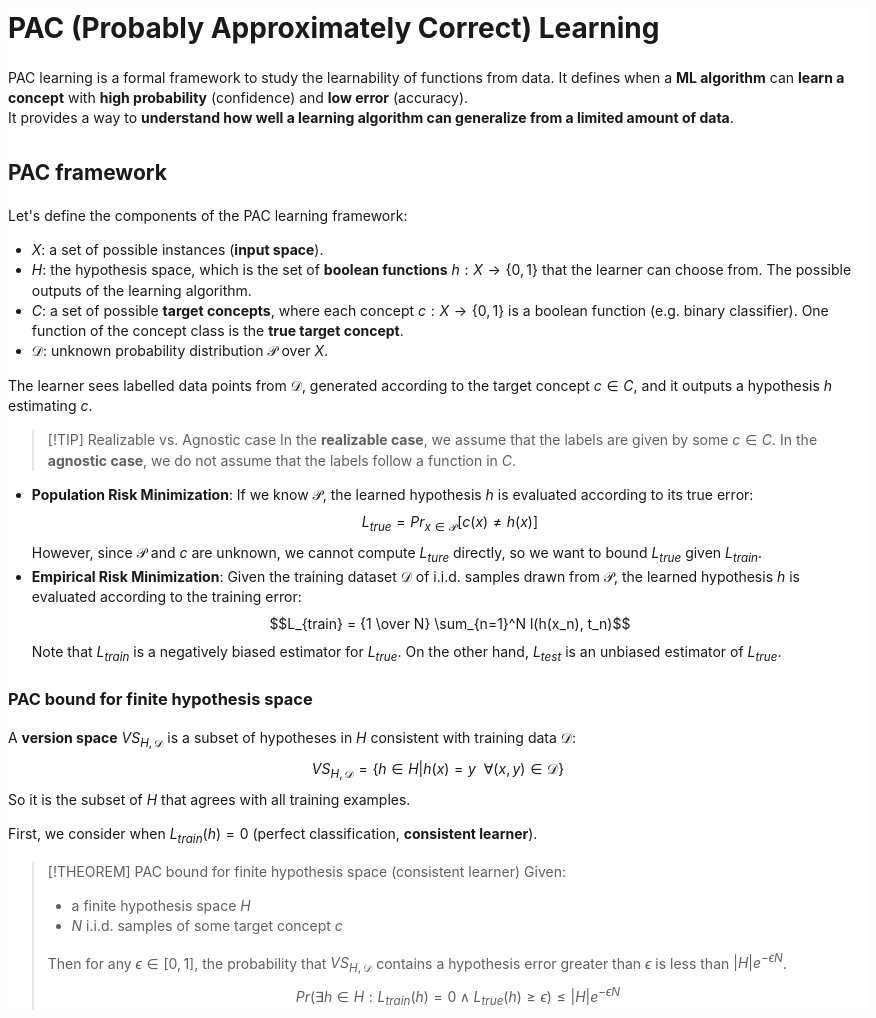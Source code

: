 # PAC (Probably Approximately Correct) Learning
PAC learning is a formal framework to study the learnability of functions from data. It defines when a **ML algorithm** can **learn a concept** with **high probability** (confidence) and **low error** (accuracy).  
It provides a way to **understand how well a learning algorithm can generalize from a limited amount of data**.
## PAC framework
Let's define the components of the PAC learning framework:
- $X$: a set of possible instances (**input space**).
- $H$: the hypothesis space, which is the set of **boolean functions** $h:X \rightarrow \{0,1\}$ that the learner can choose from. The possible outputs of the learning algorithm. 
- $C$: a set of possible **target concepts**, where each concept $c: X \rightarrow \{0,1\}$ is a boolean function (e.g. binary classifier). One function of the concept class is the **true target concept**. 
- $\mathcal{D}$: unknown probability distribution $\mathcal{P}$ over $X$. 

The learner sees labelled data points from $\mathcal{D}$, generated according to the target concept $c \in C$, and it outputs a hypothesis $h$ estimating $c$.

> [!TIP] Realizable vs. Agnostic case
> In the **realizable case**, we assume that the labels are given by some $c \in C$.
>  In the **agnostic case**, we do not assume that the labels follow a function in $C$.

- **Population Risk Minimization**:
  If we know $\mathcal{P}$, the learned hypothesis $h$ is evaluated according to its true error: $$L_{true} = Pr_{x \in \mathcal{P}} [c(x) \neq h(x)]$$However, since $\mathcal{P}$ and $c$ are unknown, we cannot compute $L_{ture}$ directly, so we want to bound $L_{true}$ given $L_{train}$.
- **Empirical Risk Minimization**:
  Given the training dataset $\mathcal{D}$ of i.i.d. samples drawn from $\mathcal{P}$, the learned hypothesis $h$ is evaluated according to the training error: $$L_{train} = {1 \over N} \sum_{n=1}^N l(h(x_n), t_n)$$
Note that $L_{train}$ is a negatively biased estimator for $L_{true}$. On the other hand, $L_{test}$ is an unbiased estimator of $L_{true}$.
### PAC bound for finite hypothesis space
A **version space** $VS_{H, \mathcal{D}}$ is a subset of hypotheses in $H$ consistent with training data $\mathcal{D}$: 
$$
VS_{H, \mathcal{D}} = \{h \in H | h(x) = y \ \  \forall (x, y) \in \mathcal{D}\}
$$
So it is the subset of $H$ that agrees with all training examples. 

First, we consider when $L_{train}(h) = 0$ (perfect classification, **consistent learner**).

> [!THEOREM] PAC bound for finite hypothesis space (consistent learner)
> Given:
> - a finite hypothesis space $H$
> - $N$ i.i.d. samples of some target concept $c$
> 
> Then for any $\epsilon \in [0, 1]$, the probability that $VS_{H, \mathcal{D}}$ contains a hypothesis error greater than $\epsilon$ is less than $|H|e^{-\epsilon N}$.
> $$Pr(\exists h \in H : L_{train}(h) = 0 \land L_{true}(h) \ge \epsilon) \le |H|e^{-\epsilon N}$$
